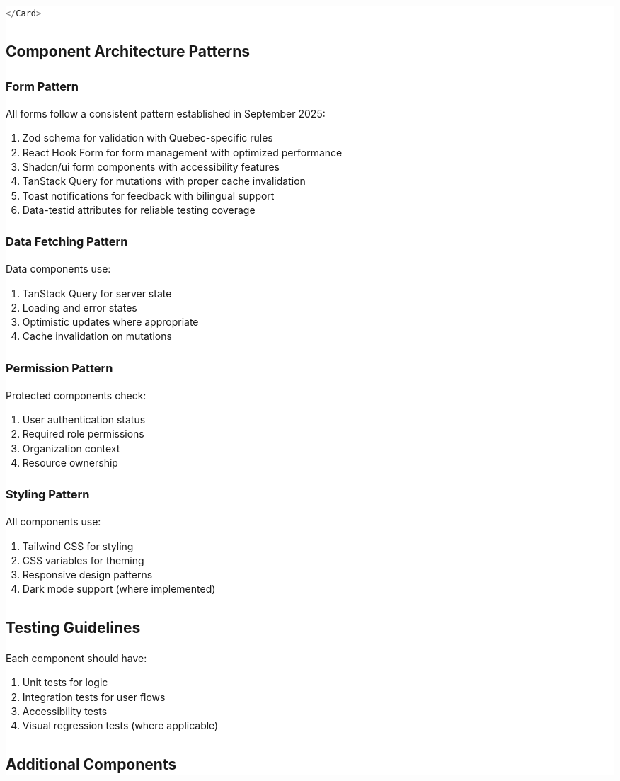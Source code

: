 ```typescript
</Card>
```

## Component Architecture Patterns

### Form Pattern

All forms follow a consistent pattern established in September 2025:

1. Zod schema for validation with Quebec-specific rules
2. React Hook Form for form management with optimized performance
3. Shadcn/ui form components with accessibility features
4. TanStack Query for mutations with proper cache invalidation
5. Toast notifications for feedback with bilingual support
6. Data-testid attributes for reliable testing coverage

### Data Fetching Pattern

Data components use:

1. TanStack Query for server state
2. Loading and error states
3. Optimistic updates where appropriate
4. Cache invalidation on mutations

### Permission Pattern

Protected components check:

1. User authentication status
2. Required role permissions
3. Organization context
4. Resource ownership

### Styling Pattern

All components use:

1. Tailwind CSS for styling
2. CSS variables for theming
3. Responsive design patterns
4. Dark mode support (where implemented)

## Testing Guidelines

Each component should have:

1. Unit tests for logic
2. Integration tests for user flows
3. Accessibility tests
4. Visual regression tests (where applicable)

## Additional Components

